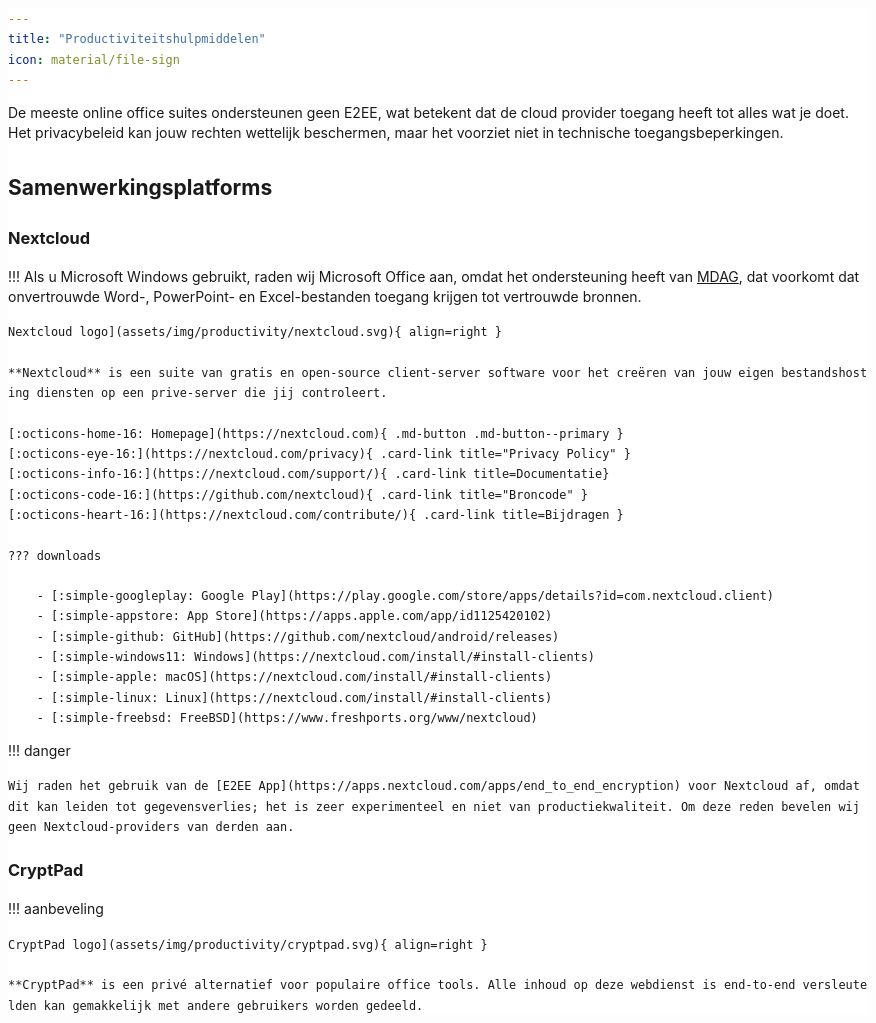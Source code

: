 ```yaml
---
title: "Productiviteitshulpmiddelen"
icon: material/file-sign
---
```


De meeste online office suites ondersteunen geen E2EE, wat betekent dat de cloud provider toegang heeft tot alles wat je doet. Het privacybeleid kan jouw rechten wettelijk beschermen, maar het voorziet niet in technische toegangsbeperkingen.

## Samenwerkingsplatforms

### Nextcloud

!!! Als u Microsoft Windows gebruikt, raden wij Microsoft Office aan, omdat het ondersteuning heeft van [MDAG](https://docs.microsoft.com/en-us/windows/security/threat-protection/microsoft-defender-application-guard/md-app-guard-overview), dat voorkomt dat onvertrouwde Word-, PowerPoint- en Excel-bestanden toegang krijgen tot vertrouwde bronnen.

    Nextcloud logo](assets/img/productivity/nextcloud.svg){ align=right }
    
    **Nextcloud** is een suite van gratis en open-source client-server software voor het creëren van jouw eigen bestandshosting diensten op een prive-server die jij controleert.
    
    [:octicons-home-16: Homepage](https://nextcloud.com){ .md-button .md-button--primary }
    [:octicons-eye-16:](https://nextcloud.com/privacy){ .card-link title="Privacy Policy" }
    [:octicons-info-16:](https://nextcloud.com/support/){ .card-link title=Documentatie}
    [:octicons-code-16:](https://github.com/nextcloud){ .card-link title="Broncode" }
    [:octicons-heart-16:](https://nextcloud.com/contribute/){ .card-link title=Bijdragen }
    
    ??? downloads
    
        - [:simple-googleplay: Google Play](https://play.google.com/store/apps/details?id=com.nextcloud.client)
        - [:simple-appstore: App Store](https://apps.apple.com/app/id1125420102)
        - [:simple-github: GitHub](https://github.com/nextcloud/android/releases)
        - [:simple-windows11: Windows](https://nextcloud.com/install/#install-clients)
        - [:simple-apple: macOS](https://nextcloud.com/install/#install-clients)
        - [:simple-linux: Linux](https://nextcloud.com/install/#install-clients)
        - [:simple-freebsd: FreeBSD](https://www.freshports.org/www/nextcloud)

!!! danger

    Wij raden het gebruik van de [E2EE App](https://apps.nextcloud.com/apps/end_to_end_encryption) voor Nextcloud af, omdat dit kan leiden tot gegevensverlies; het is zeer experimenteel en niet van productiekwaliteit. Om deze reden bevelen wij geen Nextcloud-providers van derden aan.

### CryptPad

!!! aanbeveling

    CryptPad logo](assets/img/productivity/cryptpad.svg){ align=right }
    
    **CryptPad** is een privé alternatief voor populaire office tools. Alle inhoud op deze webdienst is end-to-end versleutelden kan gemakkelijk met andere gebruikers worden gedeeld.
    